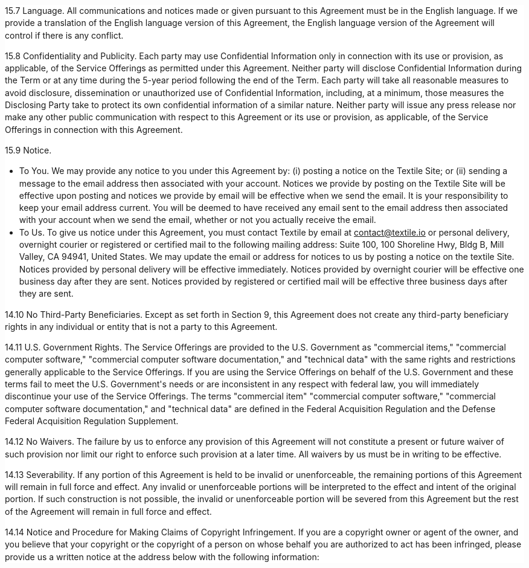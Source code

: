 15.7 Language. All communications and notices made or given pursuant to this Agreement must be in the English language. If we provide a translation of the English language version of this Agreement, the English language version of the Agreement will control if there is any conflict.

15.8 Confidentiality and Publicity. Each party may use Confidential Information only in connection with its use or provision, as applicable, of the Service Offerings as permitted under this Agreement. Neither party will disclose Confidential Information during the Term or at any time during the 5-year period following the end of the Term. Each party will take all reasonable measures to avoid disclosure, dissemination or unauthorized use of Confidential Information, including, at a minimum, those measures the Disclosing Party take to protect its own confidential information of a similar nature. Neither party will issue any press release nor make any other public communication with respect to this Agreement or its use or provision, as applicable, of the Service Offerings in connection with this Agreement.

15.9 Notice.

- To You. We may provide any notice to you under this Agreement by: (i) posting a notice on the Textile Site; or (ii) sending a message to the email address then associated with your account. Notices we provide by posting on the Textile Site will be effective upon posting and notices we provide by email will be effective when we send the email. It is your responsibility to keep your email address current. You will be deemed to have received any email sent to the email address then associated with your account when we send the email, whether or not you actually receive the email.
- To Us. To give us notice under this Agreement, you must contact Textile by email at contact@textile.io or personal delivery, overnight courier or registered or certified mail to the following mailing address: Suite 100, 100 Shoreline Hwy, Bldg B, Mill Valley, CA 94941, United States. We may update the email or address for notices to us by posting a notice on the textile Site. Notices provided by personal delivery will be effective immediately. Notices provided by overnight courier will be effective one business day after they are sent. Notices provided by registered or certified mail will be effective three business days after they are sent.

14.10 No Third-Party Beneficiaries. Except as set forth in Section 9, this Agreement does not create any third-party beneficiary rights in any individual or entity that is not a party to this Agreement.

14.11 U.S. Government Rights. The Service Offerings are provided to the U.S. Government as "commercial items," "commercial computer software," "commercial computer software documentation," and "technical data" with the same rights and restrictions generally applicable to the Service Offerings. If you are using the Service Offerings on behalf of the U.S. Government and these terms fail to meet the U.S. Government's needs or are inconsistent in any respect with federal law, you will immediately discontinue your use of the Service Offerings. The terms "commercial item" "commercial computer software," "commercial computer software documentation," and "technical data" are defined in the Federal Acquisition Regulation and the Defense Federal Acquisition Regulation Supplement.

14.12 No Waivers. The failure by us to enforce any provision of this Agreement will not constitute a present or future waiver of such provision nor limit our right to enforce such provision at a later time. All waivers by us must be in writing to be effective.

14.13 Severability. If any portion of this Agreement is held to be invalid or unenforceable, the remaining portions of this Agreement will remain in full force and effect. Any invalid or unenforceable portions will be interpreted to the effect and intent of the original portion. If such construction is not possible, the invalid or unenforceable portion will be severed from this Agreement but the rest of the Agreement will remain in full force and effect.

14.14 Notice and Procedure for Making Claims of Copyright Infringement. If you are a copyright owner or agent of the owner, and you believe that your copyright or the copyright of a person on whose behalf you are authorized to act has been infringed, please provide us a written notice at the address below with the following information:
